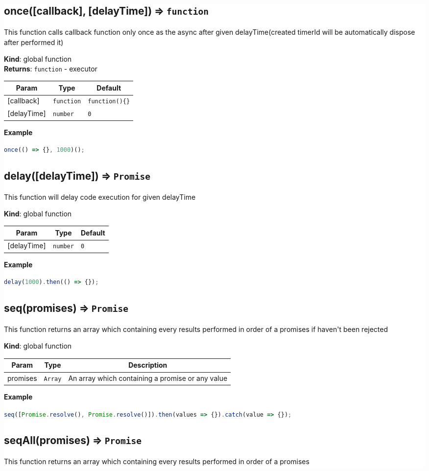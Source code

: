 <a name="once"></a>

## once([callback], [delayTime]) ⇒ <code>function</code>
This function calls callback function only once as the async after given delayTime(created timerId will be automatically dispose after performed it)

**Kind**: global function  
**Returns**: <code>function</code> - executor  

| Param | Type | Default |
| --- | --- | --- |
| [callback] | <code>function</code> | <code>function(){}</code> | 
| [delayTime] | <code>number</code> | <code>0</code> | 

**Example**  
```js
once(() => {}, 1000)();
```
<a name="delay"></a>

## delay([delayTime]) ⇒ <code>Promise</code>
This function will delay code execution for given delayTime

**Kind**: global function  

| Param | Type | Default |
| --- | --- | --- |
| [delayTime] | <code>number</code> | <code>0</code> | 

**Example**  
```js
delay(1000).then(() => {});
```
<a name="seq"></a>

## seq(promises) ⇒ <code>Promise</code>
This function returns an array which containing every results performed in order of a promises if haven't been rejected

**Kind**: global function  

| Param | Type | Description |
| --- | --- | --- |
| promises | <code>Array</code> | An array which containing a promise or any value |

**Example**  
```js
seq([Promise.resolve(), Promise.resolve()]).then(values => {}).catch(value => {});
```
<a name="seqAll"></a>

## seqAll(promises) ⇒ <code>Promise</code>
This function returns an array which containing every results performed in order of a promises
